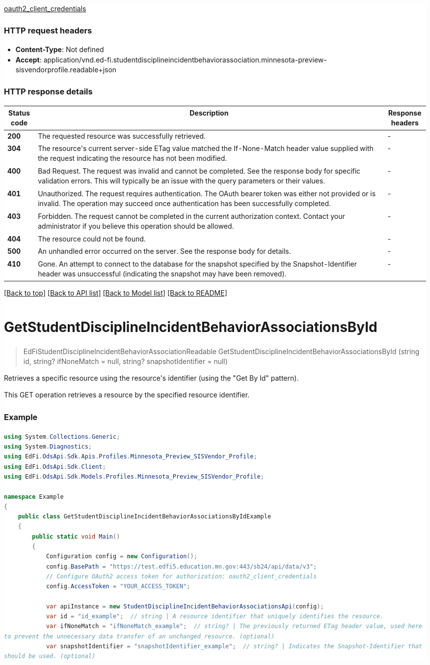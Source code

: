 [oauth2_client_credentials](../README.md#oauth2_client_credentials)

### HTTP request headers

 - **Content-Type**: Not defined
 - **Accept**: application/vnd.ed-fi.studentdisciplineincidentbehaviorassociation.minnesota-preview-sisvendorprofile.readable+json


### HTTP response details
| Status code | Description | Response headers |
|-------------|-------------|------------------|
| **200** | The requested resource was successfully retrieved. |  -  |
| **304** | The resource&#39;s current server-side ETag value matched the If-None-Match header value supplied with the request indicating the resource has not been modified. |  -  |
| **400** | Bad Request. The request was invalid and cannot be completed. See the response body for specific validation errors. This will typically be an issue with the query parameters or their values. |  -  |
| **401** | Unauthorized. The request requires authentication. The OAuth bearer token was either not provided or is invalid. The operation may succeed once authentication has been successfully completed. |  -  |
| **403** | Forbidden. The request cannot be completed in the current authorization context. Contact your administrator if you believe this operation should be allowed. |  -  |
| **404** | The resource could not be found. |  -  |
| **500** | An unhandled error occurred on the server. See the response body for details. |  -  |
| **410** | Gone. An attempt to connect to the database for the snapshot specified by the Snapshot-Identifier header was unsuccessful (indicating the snapshot may have been removed). |  -  |

[[Back to top]](#) [[Back to API list]](../README.md#documentation-for-api-endpoints) [[Back to Model list]](../README.md#documentation-for-models) [[Back to README]](../README.md)

<a name="getstudentdisciplineincidentbehaviorassociationsbyid"></a>
# **GetStudentDisciplineIncidentBehaviorAssociationsById**
> EdFiStudentDisciplineIncidentBehaviorAssociationReadable GetStudentDisciplineIncidentBehaviorAssociationsById (string id, string? ifNoneMatch = null, string? snapshotIdentifier = null)

Retrieves a specific resource using the resource's identifier (using the \"Get By Id\" pattern).

This GET operation retrieves a resource by the specified resource identifier.

### Example
```csharp
using System.Collections.Generic;
using System.Diagnostics;
using EdFi.OdsApi.Sdk.Apis.Profiles.Minnesota_Preview_SISVendor_Profile;
using EdFi.OdsApi.Sdk.Client;
using EdFi.OdsApi.Sdk.Models.Profiles.Minnesota_Preview_SISVendor_Profile;

namespace Example
{
    public class GetStudentDisciplineIncidentBehaviorAssociationsByIdExample
    {
        public static void Main()
        {
            Configuration config = new Configuration();
            config.BasePath = "https://test.edfi5.education.mn.gov:443/sb24/api/data/v3";
            // Configure OAuth2 access token for authorization: oauth2_client_credentials
            config.AccessToken = "YOUR_ACCESS_TOKEN";

            var apiInstance = new StudentDisciplineIncidentBehaviorAssociationsApi(config);
            var id = "id_example";  // string | A resource identifier that uniquely identifies the resource.
            var ifNoneMatch = "ifNoneMatch_example";  // string? | The previously returned ETag header value, used here to prevent the unnecessary data transfer of an unchanged resource. (optional) 
            var snapshotIdentifier = "snapshotIdentifier_example";  // string? | Indicates the Snapshot-Identifier that should be used. (optional) 
```
